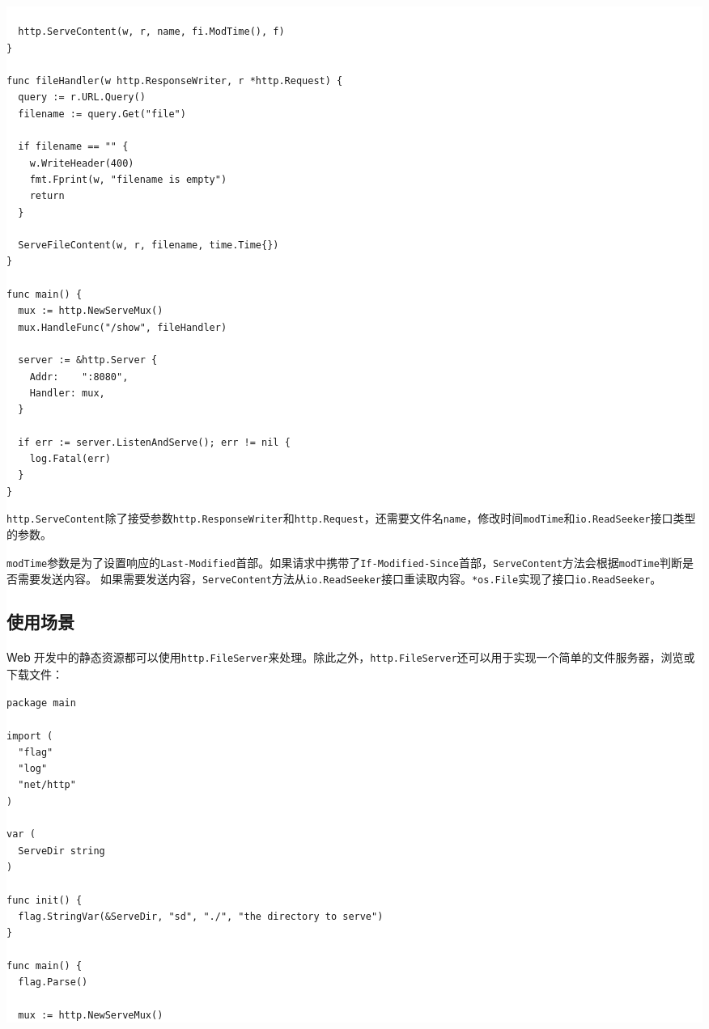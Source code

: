 ```golang

  http.ServeContent(w, r, name, fi.ModTime(), f)
}

func fileHandler(w http.ResponseWriter, r *http.Request) {
  query := r.URL.Query()
  filename := query.Get("file")

  if filename == "" {
    w.WriteHeader(400)
    fmt.Fprint(w, "filename is empty")
    return
  }

  ServeFileContent(w, r, filename, time.Time{})
}

func main() {
  mux := http.NewServeMux()
  mux.HandleFunc("/show", fileHandler)

  server := &http.Server {
    Addr:    ":8080",
    Handler: mux,
  }

  if err := server.ListenAndServe(); err != nil {
    log.Fatal(err)
  }
}
```

`http.ServeContent`除了接受参数`http.ResponseWriter`和`http.Request`，还需要文件名`name`，修改时间`modTime`和`io.ReadSeeker`接口类型的参数。

`modTime`参数是为了设置响应的`Last-Modified`首部。如果请求中携带了`If-Modified-Since`首部，`ServeContent`方法会根据`modTime`判断是否需要发送内容。
如果需要发送内容，`ServeContent`方法从`io.ReadSeeker`接口重读取内容。`*os.File`实现了接口`io.ReadSeeker`。

## 使用场景

Web 开发中的静态资源都可以使用`http.FileServer`来处理。除此之外，`http.FileServer`还可以用于实现一个简单的文件服务器，浏览或下载文件：

```golang
package main

import (
  "flag"
  "log"
  "net/http"
)

var (
  ServeDir string
)

func init() {
  flag.StringVar(&ServeDir, "sd", "./", "the directory to serve")
}

func main() {
  flag.Parse()

  mux := http.NewServeMux()
```